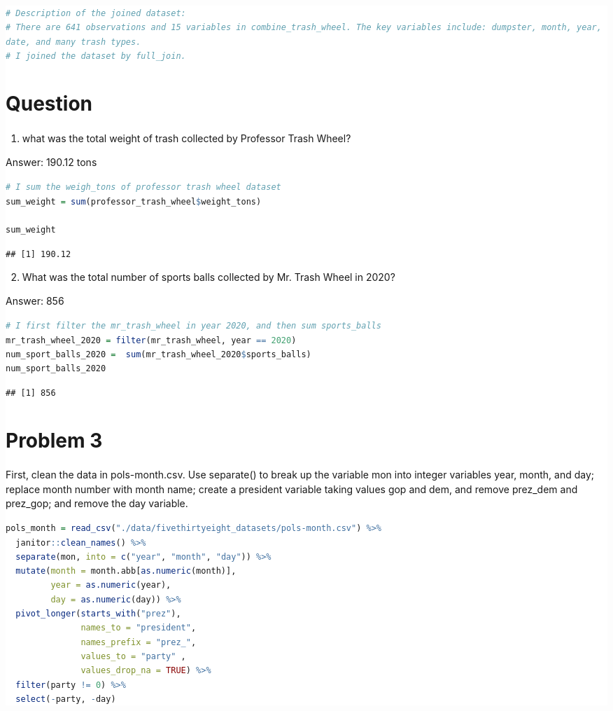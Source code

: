 ``` r
# Description of the joined dataset:
# There are 641 observations and 15 variables in combine_trash_wheel. The key variables include: dumpster, month, year, date, and many trash types.
# I joined the dataset by full_join.
```

# Question

1.  what was the total weight of trash collected by Professor Trash
    Wheel?

Answer: 190.12 tons

``` r
# I sum the weigh_tons of professor trash wheel dataset
sum_weight = sum(professor_trash_wheel$weight_tons)

sum_weight
```

    ## [1] 190.12

2.  What was the total number of sports balls collected by Mr. Trash
    Wheel in 2020?

Answer: 856

``` r
# I first filter the mr_trash_wheel in year 2020, and then sum sports_balls 
mr_trash_wheel_2020 = filter(mr_trash_wheel, year == 2020)
num_sport_balls_2020 =  sum(mr_trash_wheel_2020$sports_balls)
num_sport_balls_2020
```

    ## [1] 856

# Problem 3

First, clean the data in pols-month.csv. Use separate() to break up the
variable mon into integer variables year, month, and day; replace month
number with month name; create a president variable taking values gop
and dem, and remove prez_dem and prez_gop; and remove the day variable.

``` r
pols_month = read_csv("./data/fivethirtyeight_datasets/pols-month.csv") %>% 
  janitor::clean_names() %>%
  separate(mon, into = c("year", "month", "day")) %>% 
  mutate(month = month.abb[as.numeric(month)],
         year = as.numeric(year),
         day = as.numeric(day)) %>% 
  pivot_longer(starts_with("prez"),
               names_to = "president",
               names_prefix = "prez_",
               values_to = "party" ,
               values_drop_na = TRUE) %>% 
  filter(party != 0) %>% 
  select(-party, -day)
```
